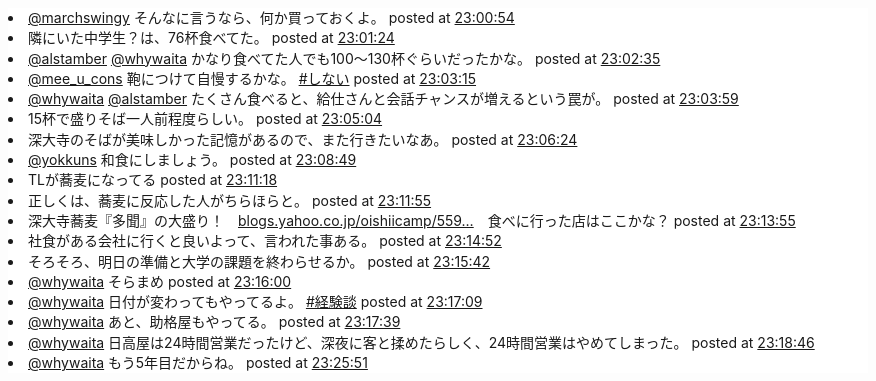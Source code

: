 <li><a href="https://twitter.com/marchswingy" target="_blank">@marchswingy</a> そんなに言うなら、何か買っておくよ。 posted at <a href="http://twitter.com/gepuro/status/369458956348841984" target="_blank">23:00:54</a></li>

<li>隣にいた中学生？は、76杯食べてた。 posted at <a href="http://twitter.com/gepuro/status/369459085042659330" target="_blank">23:01:24</a></li>

<li><a href="https://twitter.com/alstamber" target="_blank">@alstamber</a> <a href="https://twitter.com/whywaita" target="_blank">@whywaita</a> かなり食べてた人でも100〜130杯ぐらいだったかな。 posted at <a href="http://twitter.com/gepuro/status/369459381508653058" target="_blank">23:02:35</a></li>

<li><a href="https://twitter.com/mee_u_cons" target="_blank">@mee_u_cons</a> 鞄につけて自慢するかな。 <a href="https://twitter.com/search?q=%23%E3%81%97%E3%81%AA%E3%81%84" target="_blank">#しない</a> posted at <a href="http://twitter.com/gepuro/status/369459548299337728" target="_blank">23:03:15</a></li>

<li><a href="https://twitter.com/whywaita" target="_blank">@whywaita</a> <a href="https://twitter.com/alstamber" target="_blank">@alstamber</a> たくさん食べると、給仕さんと会話チャンスが増えるという罠が。 posted at <a href="http://twitter.com/gepuro/status/369459735658917888" target="_blank">23:03:59</a></li>

<li>15杯で盛りそば一人前程度らしい。 posted at <a href="http://twitter.com/gepuro/status/369460006204080128" target="_blank">23:05:04</a></li>

<li>深大寺のそばが美味しかった記憶があるので、また行きたいなあ。 posted at <a href="http://twitter.com/gepuro/status/369460342750842880" target="_blank">23:06:24</a></li>

<li><a href="https://twitter.com/yokkuns" target="_blank">@yokkuns</a> 和食にしましょう。 posted at <a href="http://twitter.com/gepuro/status/369460952443256833" target="_blank">23:08:49</a></li>

<li>TLが蕎麦になってる posted at <a href="http://twitter.com/gepuro/status/369461576039792640" target="_blank">23:11:18</a></li>

<li>正しくは、蕎麦に反応した人がちらほらと。 posted at <a href="http://twitter.com/gepuro/status/369461731354882049" target="_blank">23:11:55</a></li>

<li>深大寺蕎麦『多聞』の大盛り！　<a href="http://t.co/udKyPYqLve" target="_blank" title="http://blogs.yahoo.co.jp/oishiicamp/55901654.html">blogs.yahoo.co.jp/oishiicamp/559…</a>　食べに行った店はここかな？ posted at <a href="http://twitter.com/gepuro/status/369462233211731969" target="_blank">23:13:55</a></li>

<li>社食がある会社に行くと良いよって、言われた事ある。 posted at <a href="http://twitter.com/gepuro/status/369462471574056960" target="_blank">23:14:52</a></li>

<li>そろそろ、明日の準備と大学の課題を終わらせるか。 posted at <a href="http://twitter.com/gepuro/status/369462683088601089" target="_blank">23:15:42</a></li>

<li><a href="https://twitter.com/whywaita" target="_blank">@whywaita</a> そらまめ posted at <a href="http://twitter.com/gepuro/status/369462760217657344" target="_blank">23:16:00</a></li>

<li><a href="https://twitter.com/whywaita" target="_blank">@whywaita</a> 日付が変わってもやってるよ。 <a href="https://twitter.com/search?q=%23%E7%B5%8C%E9%A8%93%E8%AB%87" target="_blank">#経験談</a> posted at <a href="http://twitter.com/gepuro/status/369463047707848704" target="_blank">23:17:09</a></li>

<li><a href="https://twitter.com/whywaita" target="_blank">@whywaita</a> あと、助格屋もやってる。 posted at <a href="http://twitter.com/gepuro/status/369463175004954624" target="_blank">23:17:39</a></li>

<li><a href="https://twitter.com/whywaita" target="_blank">@whywaita</a> 日高屋は24時間営業だったけど、深夜に客と揉めたらしく、24時間営業はやめてしまった。 posted at <a href="http://twitter.com/gepuro/status/369463456530849792" target="_blank">23:18:46</a></li>

<li><a href="https://twitter.com/whywaita" target="_blank">@whywaita</a> もう5年目だからね。 posted at <a href="http://twitter.com/gepuro/status/369465238069837826" target="_blank">23:25:51</a></li>
